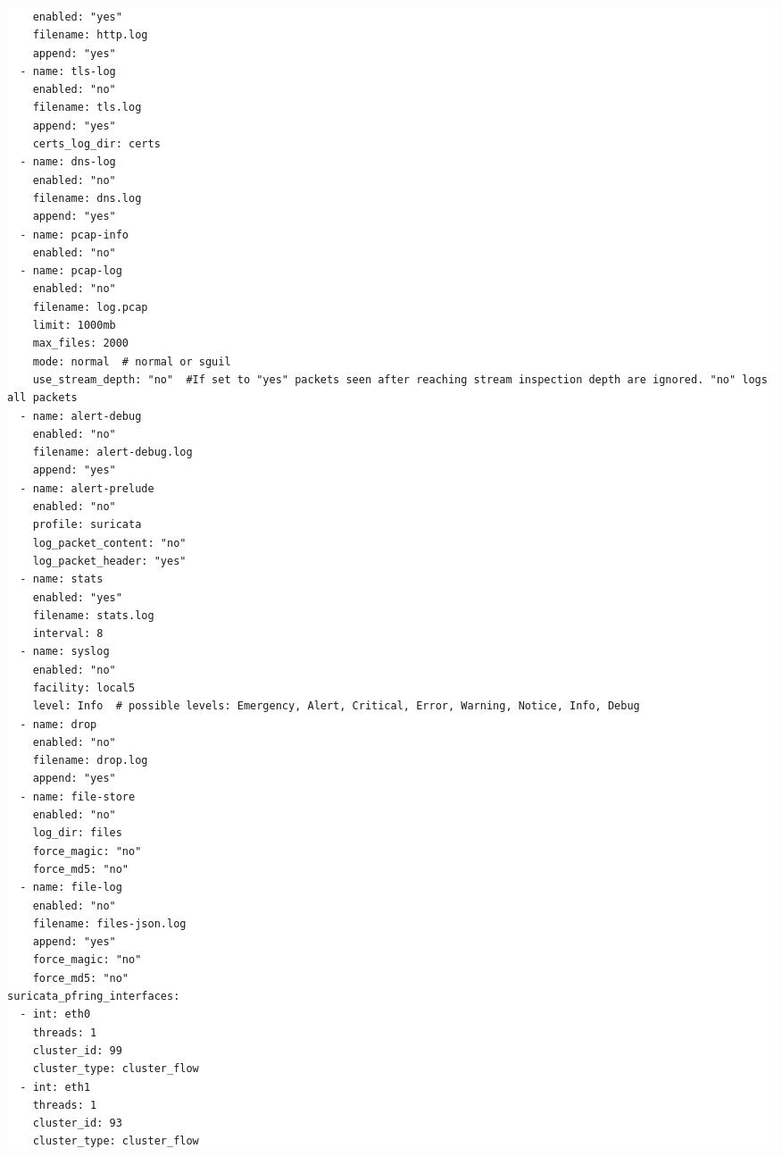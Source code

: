 ```
    enabled: "yes"
    filename: http.log
    append: "yes"
  - name: tls-log
    enabled: "no"
    filename: tls.log
    append: "yes"
    certs_log_dir: certs
  - name: dns-log
    enabled: "no"
    filename: dns.log
    append: "yes"
  - name: pcap-info
    enabled: "no"
  - name: pcap-log
    enabled: "no"
    filename: log.pcap
    limit: 1000mb
    max_files: 2000
    mode: normal  # normal or sguil
    use_stream_depth: "no"  #If set to "yes" packets seen after reaching stream inspection depth are ignored. "no" logs all packets
  - name: alert-debug
    enabled: "no"
    filename: alert-debug.log
    append: "yes"
  - name: alert-prelude
    enabled: "no"
    profile: suricata
    log_packet_content: "no"
    log_packet_header: "yes"
  - name: stats
    enabled: "yes"
    filename: stats.log
    interval: 8
  - name: syslog
    enabled: "no"
    facility: local5
    level: Info  # possible levels: Emergency, Alert, Critical, Error, Warning, Notice, Info, Debug
  - name: drop
    enabled: "no"
    filename: drop.log
    append: "yes"
  - name: file-store
    enabled: "no"
    log_dir: files
    force_magic: "no"
    force_md5: "no"
  - name: file-log
    enabled: "no"
    filename: files-json.log
    append: "yes"
    force_magic: "no"
    force_md5: "no"
suricata_pfring_interfaces:
  - int: eth0
    threads: 1
    cluster_id: 99
    cluster_type: cluster_flow
  - int: eth1
    threads: 1
    cluster_id: 93
    cluster_type: cluster_flow
```